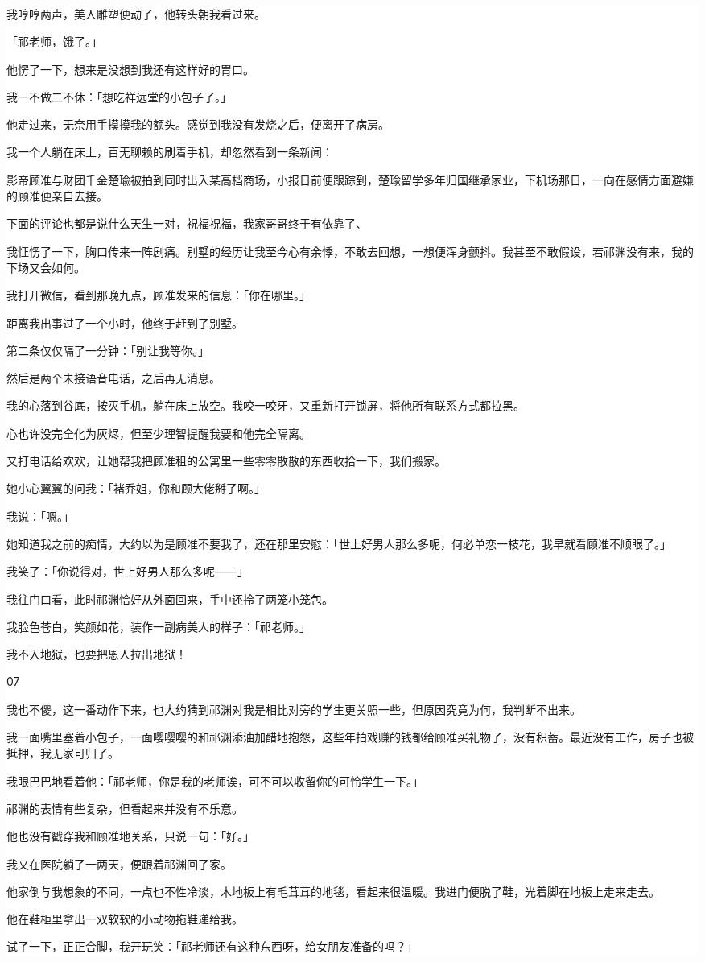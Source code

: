 我哼哼两声，美人雕塑便动了，他转头朝我看过来。

「祁老师，饿了。」

他愣了一下，想来是没想到我还有这样好的胃口。

我一不做二不休：「想吃祥远堂的小包子了。」

他走过来，无奈用手摸摸我的额头。感觉到我没有发烧之后，便离开了病房。

我一个人躺在床上，百无聊赖的刷着手机，却忽然看到一条新闻：

影帝顾准与财团千金楚瑜被拍到同时出入某高档商场，小报日前便跟踪到，楚瑜留学多年归国继承家业，下机场那日，一向在感情方面避嫌的顾准便亲自去接。

下面的评论也都是说什么天生一对，祝福祝福，我家哥哥终于有依靠了、

我怔愣了一下，胸口传来一阵剧痛。别墅的经历让我至今心有余悸，不敢去回想，一想便浑身颤抖。我甚至不敢假设，若祁渊没有来，我的下场又会如何。

我打开微信，看到那晚九点，顾准发来的信息：「你在哪里。」

距离我出事过了一个小时，他终于赶到了别墅。

第二条仅仅隔了一分钟：「别让我等你。」

然后是两个未接语音电话，之后再无消息。

我的心落到谷底，按灭手机，躺在床上放空。我咬一咬牙，又重新打开锁屏，将他所有联系方式都拉黑。

心也许没完全化为灰烬，但至少理智提醒我要和他完全隔离。

又打电话给欢欢，让她帮我把顾准租的公寓里一些零零散散的东西收拾一下，我们搬家。

她小心翼翼的问我：「褚乔姐，你和顾大佬掰了啊。」

我说：「嗯。」

她知道我之前的痴情，大约以为是顾准不要我了，还在那里安慰：「世上好男人那么多呢，何必单恋一枝花，我早就看顾准不顺眼了。」

我笑了：「你说得对，世上好男人那么多呢——」

我往门口看，此时祁渊恰好从外面回来，手中还拎了两笼小笼包。

我脸色苍白，笑颜如花，装作一副病美人的样子：「祁老师。」

我不入地狱，也要把恩人拉出地狱！

07

我也不傻，这一番动作下来，也大约猜到祁渊对我是相比对旁的学生更关照一些，但原因究竟为何，我判断不出来。

我一面嘴里塞着小包子，一面嘤嘤嘤的和祁渊添油加醋地抱怨，这些年拍戏赚的钱都给顾准买礼物了，没有积蓄。最近没有工作，房子也被抵押，我无家可归了。

我眼巴巴地看着他：「祁老师，你是我的老师诶，可不可以收留你的可怜学生一下。」

祁渊的表情有些复杂，但看起来并没有不乐意。

他也没有戳穿我和顾准地关系，只说一句：「好。」

我又在医院躺了一两天，便跟着祁渊回了家。

他家倒与我想象的不同，一点也不性冷淡，木地板上有毛茸茸的地毯，看起来很温暖。我进门便脱了鞋，光着脚在地板上走来走去。

他在鞋柜里拿出一双软软的小动物拖鞋递给我。

试了一下，正正合脚，我开玩笑：「祁老师还有这种东西呀，给女朋友准备的吗？」
